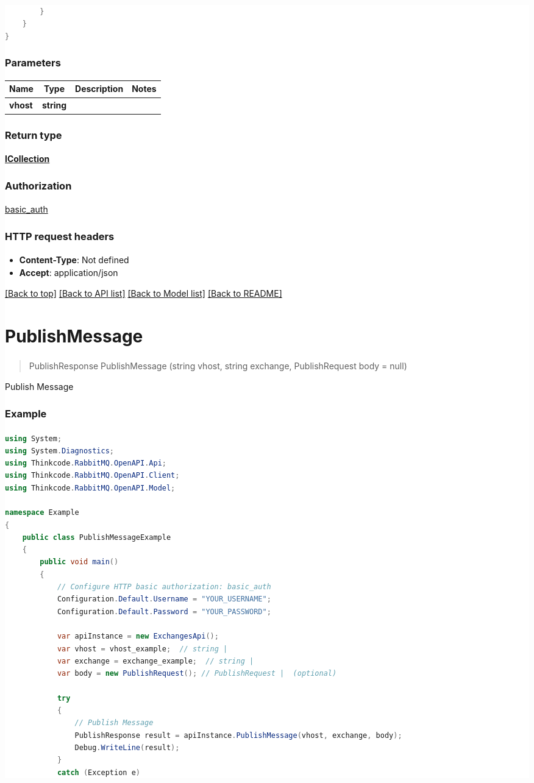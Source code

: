 ```csharp
        }
    }
}
```

### Parameters

Name | Type | Description  | Notes
------------- | ------------- | ------------- | -------------
 **vhost** | **string**|  | 

### Return type

[**ICollection<Exchange>**](Exchange.md)

### Authorization

[basic_auth](../README.md#basic_auth)

### HTTP request headers

 - **Content-Type**: Not defined
 - **Accept**: application/json

[[Back to top]](#) [[Back to API list]](../README.md#documentation-for-api-endpoints) [[Back to Model list]](../README.md#documentation-for-models) [[Back to README]](../README.md)

<a name="publishmessage"></a>
# **PublishMessage**
> PublishResponse PublishMessage (string vhost, string exchange, PublishRequest body = null)

Publish Message

### Example
```csharp
using System;
using System.Diagnostics;
using Thinkcode.RabbitMQ.OpenAPI.Api;
using Thinkcode.RabbitMQ.OpenAPI.Client;
using Thinkcode.RabbitMQ.OpenAPI.Model;

namespace Example
{
    public class PublishMessageExample
    {
        public void main()
        {
            // Configure HTTP basic authorization: basic_auth
            Configuration.Default.Username = "YOUR_USERNAME";
            Configuration.Default.Password = "YOUR_PASSWORD";

            var apiInstance = new ExchangesApi();
            var vhost = vhost_example;  // string | 
            var exchange = exchange_example;  // string | 
            var body = new PublishRequest(); // PublishRequest |  (optional) 

            try
            {
                // Publish Message
                PublishResponse result = apiInstance.PublishMessage(vhost, exchange, body);
                Debug.WriteLine(result);
            }
            catch (Exception e)
```